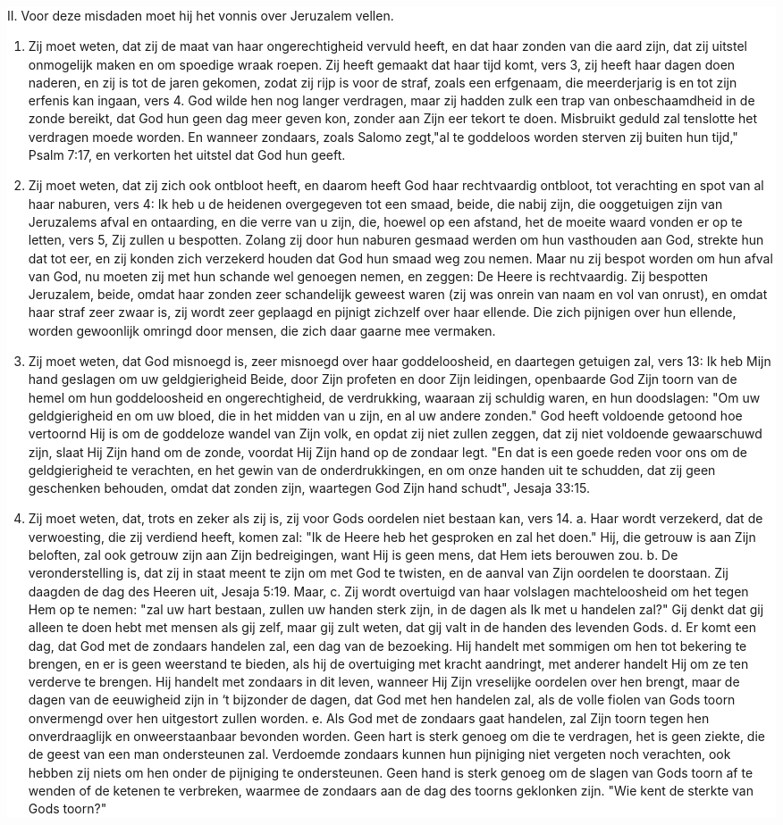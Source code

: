 II. Voor deze misdaden moet hij het vonnis over Jeruzalem vellen.
1. Zij moet weten, dat zij de maat van haar ongerechtigheid vervuld heeft, en dat haar zonden van die aard zijn, dat zij uitstel onmogelijk maken en om spoedige wraak roepen. Zij heeft gemaakt dat haar tijd komt, vers 3, zij heeft haar dagen doen naderen, en zij is tot de jaren gekomen, zodat zij rijp is voor de straf, zoals een erfgenaam, die meerderjarig is en tot zijn erfenis kan ingaan, vers 4. God wilde hen nog langer verdragen, maar zij hadden zulk een trap van onbeschaamdheid in de zonde bereikt, dat God hun geen dag meer geven kon, zonder aan Zijn eer tekort te doen. Misbruikt geduld zal tenslotte het verdragen moede worden. En wanneer zondaars, zoals Salomo zegt,"al te goddeloos worden sterven zij buiten hun tijd," Psalm 7:17, en verkorten het uitstel dat God hun geeft.

2. Zij moet weten, dat zij zich ook ontbloot heeft, en daarom heeft God haar rechtvaardig ontbloot, tot verachting en spot van al haar naburen, vers 4: Ik heb u de heidenen overgegeven tot een smaad, beide, die nabij zijn, die ooggetuigen zijn van Jeruzalems afval en ontaarding, en die verre van u zijn, die, hoewel op een afstand, het de moeite waard vonden er op te letten, vers 5, Zij zullen u bespotten. Zolang zij door hun naburen gesmaad werden om hun vasthouden aan God, strekte hun dat tot eer, en zij konden zich verzekerd houden dat God hun smaad weg zou nemen. Maar nu zij bespot worden om hun afval van God, nu moeten zij met hun schande wel genoegen nemen, en zeggen: De Heere is rechtvaardig. Zij bespotten Jeruzalem, beide, omdat haar zonden zeer schandelijk geweest waren (zij was onrein van naam en vol van onrust), en omdat haar straf zeer zwaar is, zij wordt zeer geplaagd en pijnigt zichzelf over haar ellende. Die zich pijnigen over hun ellende, worden gewoonlijk omringd door mensen, die zich daar gaarne mee vermaken.

3. Zij moet weten, dat God misnoegd is, zeer misnoegd over haar goddeloosheid, en daartegen getuigen zal, vers 13: Ik heb Mijn hand geslagen om uw geldgierigheid Beide, door Zijn profeten en door Zijn leidingen, openbaarde God Zijn toorn van de hemel om hun goddeloosheid en ongerechtigheid, de verdrukking, waaraan zij schuldig waren, en hun doodslagen: "Om uw geldgierigheid en om uw bloed, die in het midden van u zijn, en al uw andere zonden." God heeft voldoende getoond hoe vertoornd Hij is om de goddeloze wandel van Zijn volk, en opdat zij niet zullen zeggen, dat zij niet voldoende gewaarschuwd zijn, slaat Hij Zijn hand om de zonde, voordat Hij Zijn hand op de zondaar legt. "En dat is een goede reden voor ons om de geldgierigheid te verachten, en het gewin van de onderdrukkingen, en om onze handen uit te schudden, dat zij geen geschenken behouden, omdat dat zonden zijn, waartegen God Zijn hand schudt", Jesaja 33:15.

4. Zij moet weten, dat, trots en zeker als zij is, zij voor Gods oordelen niet bestaan kan, vers 14.
a. Haar wordt verzekerd, dat de verwoesting, die zij verdiend heeft, komen zal: "Ik de Heere heb het gesproken en zal het doen." Hij, die getrouw is aan Zijn beloften, zal ook getrouw zijn aan Zijn bedreigingen, want Hij is geen mens, dat Hem iets berouwen zou.
b. De veronderstelling is, dat zij in staat meent te zijn om met God te twisten, en de aanval van Zijn oordelen te doorstaan. Zij daagden de dag des Heeren uit, Jesaja 5:19. Maar, 
c. Zij wordt overtuigd van haar volslagen machteloosheid om het tegen Hem op te nemen: "zal uw hart bestaan, zullen uw handen sterk zijn, in de dagen als Ik met u handelen zal?" Gij denkt dat gij alleen te doen hebt met mensen als gij zelf, maar gij zult weten, dat gij valt in de handen des levenden Gods.
d. Er komt een dag, dat God met de zondaars handelen zal, een dag van de bezoeking. Hij handelt met sommigen om hen tot bekering te brengen, en er is geen weerstand te bieden, als hij de overtuiging met kracht aandringt, met anderer handelt Hij om ze ten verderve te brengen. Hij handelt met zondaars in dit leven, wanneer Hij Zijn vreselijke oordelen over hen brengt, maar de dagen van de eeuwigheid zijn in ‘t bijzonder de dagen, dat God met hen handelen zal, als de volle fiolen van Gods toorn onvermengd over hen uitgestort zullen worden.
e. Als God met de zondaars gaat handelen, zal Zijn toorn tegen hen onverdraaglijk en onweerstaanbaar bevonden worden. Geen hart is sterk genoeg om die te verdragen, het is geen ziekte, die de geest van een man ondersteunen zal. Verdoemde zondaars kunnen hun pijniging niet vergeten noch verachten, ook hebben zij niets om hen onder de pijniging te ondersteunen. Geen hand is sterk genoeg om de slagen van Gods toorn af te wenden of de ketenen te verbreken, waarmee de zondaars aan de dag des toorns geklonken zijn. "Wie kent de sterkte van Gods toorn?" 
